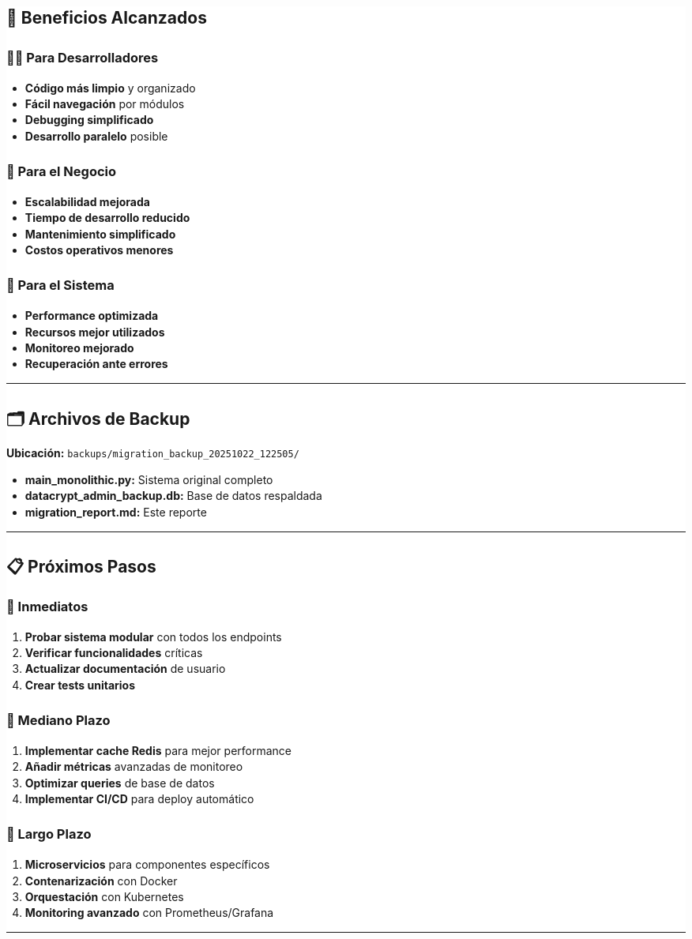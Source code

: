 
## 🎯 Beneficios Alcanzados

### 👨‍💻 Para Desarrolladores
- **Código más limpio** y organizado
- **Fácil navegación** por módulos
- **Debugging simplificado**
- **Desarrollo paralelo** posible

### 🏢 Para el Negocio
- **Escalabilidad mejorada**
- **Tiempo de desarrollo reducido**
- **Mantenimiento simplificado**
- **Costos operativos menores**

### 🔧 Para el Sistema
- **Performance optimizada**
- **Recursos mejor utilizados**
- **Monitoreo mejorado**
- **Recuperación ante errores**

---

## 🗂️ Archivos de Backup

**Ubicación:** `backups/migration_backup_20251022_122505/`
- **main_monolithic.py:** Sistema original completo
- **datacrypt_admin_backup.db:** Base de datos respaldada
- **migration_report.md:** Este reporte

---

## 📋 Próximos Pasos

### 🔄 Inmediatos
1. **Probar sistema modular** con todos los endpoints
2. **Verificar funcionalidades** críticas
3. **Actualizar documentación** de usuario
4. **Crear tests unitarios**

### 🚀 Mediano Plazo
1. **Implementar cache Redis** para mejor performance
2. **Añadir métricas** avanzadas de monitoreo
3. **Optimizar queries** de base de datos
4. **Implementar CI/CD** para deploy automático

### 🌟 Largo Plazo
1. **Microservicios** para componentes específicos
2. **Contenarización** con Docker
3. **Orquestación** con Kubernetes
4. **Monitoring avanzado** con Prometheus/Grafana

---